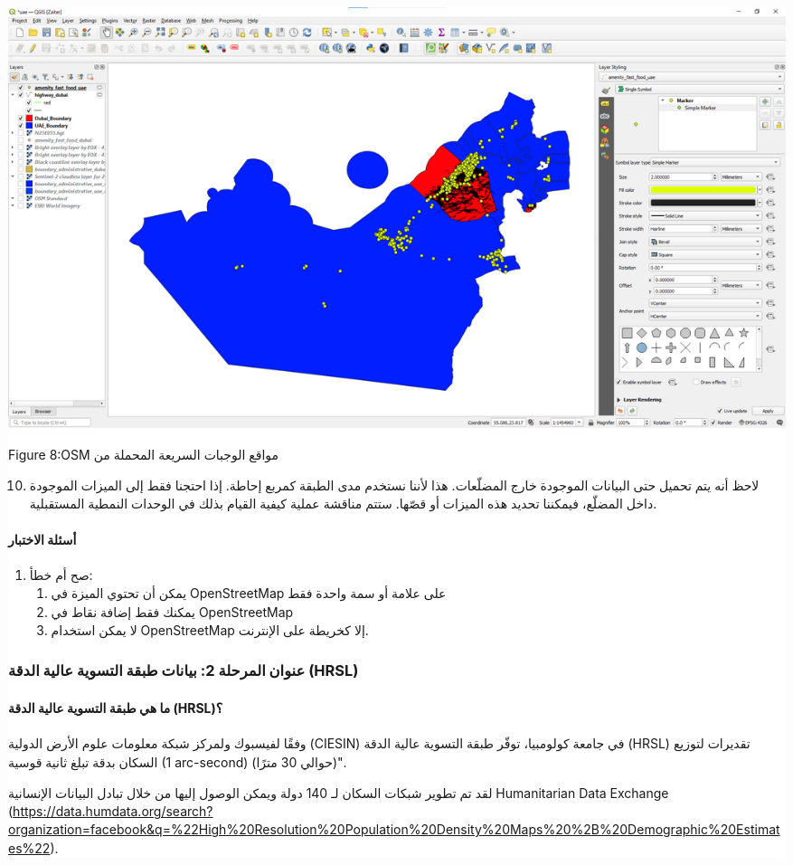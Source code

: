 ![Fast food locations loaded from OSM](media/quickosm-7.png "Fast food locations loaded from OSM")

Figure 8:OSM مواقع الوجبات السريعة المحملة من 

10. لاحظ أنه يتم تحميل حتى البيانات الموجودة خارج المضلّعات. هذا لأننا نستخدم مدى الطبقة كمربع إحاطة. إذا احتجنا فقط إلى الميزات الموجودة داخل المضلّع، فيمكننا تحديد هذه الميزات أو قصّها. ستتم مناقشة عملية كيفية القيام بذلك في الوحدات النمطية المستقبلية.


<h4><strong>
أسئلة الاختبار
</strong></h4>

1. صح أم خطأ:
    1. يمكن أن تحتوي الميزة في OpenStreetMap على علامة أو سمة واحدة فقط
    2. يمكنك فقط إضافة نقاط في OpenStreetMap
    3. لا يمكن استخدام OpenStreetMap إلا كخريطة على الإنترنت.


<h3>
عنوان المرحلة 2: بيانات طبقة التسوية عالية الدقة (HRSL)
</h3>

<h4><strong>
ما هي طبقة التسوية عالية الدقة (HRSL)؟
</strong></h4>

وفقًا لفيسبوك ولمركز شبكة معلومات علوم الأرض الدولية (CIESIN) في جامعة كولومبيا، توفّر طبقة التسوية عالية الدقة (HRSL) تقديرات لتوزيع السكان بدقة تبلغ ثانية قوسية (1 arc-second) (حوالي 30 مترًا)".

لقد تم تطوير شبكات السكان لـ 140 دولة ويمكن الوصول إليها من خلال تبادل البيانات الإنسانية Humanitarian Data Exchange (<a href="https://data.humdata.org/search?organization=facebook&q=%22High%20Resolution%20Population%20Density%20Maps%20%2B%20Demographic%20Estimates%22">https://data.humdata.org/search?organization=facebook&q=%22High%20Resolution%20Population%20Density%20Maps%20%2B%20Demographic%20Estimates%22</a>).
